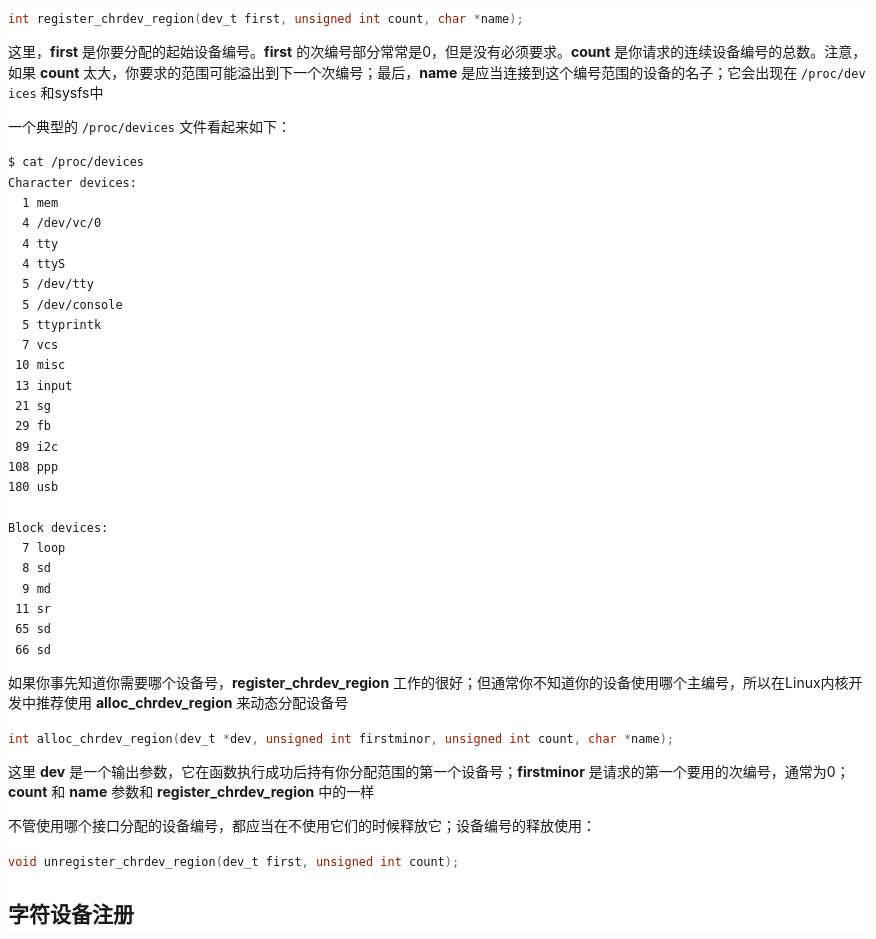 ```c
int register_chrdev_region(dev_t first, unsigned int count, char *name);
```

这里，**first** 是你要分配的起始设备编号。**first** 的次编号部分常常是0，但是没有必须要求。**count** 是你请求的连续设备编号的总数。注意，如果 **count** 太大，你要求的范围可能溢出到下一个次编号；最后，**name** 是应当连接到这个编号范围的设备的名子；它会出现在 `/proc/devices` 和sysfs中

一个典型的 `/proc/devices` 文件看起来如下：

```
$ cat /proc/devices
Character devices:
  1 mem
  4 /dev/vc/0
  4 tty
  4 ttyS
  5 /dev/tty
  5 /dev/console
  5 ttyprintk
  7 vcs
 10 misc
 13 input
 21 sg
 29 fb
 89 i2c
108 ppp
180 usb

Block devices:
  7 loop
  8 sd
  9 md
 11 sr
 65 sd
 66 sd
```



如果你事先知道你需要哪个设备号，**register_chrdev_region** 工作的很好；但通常你不知道你的设备使用哪个主编号，所以在Linux内核开发中推荐使用 **alloc_chrdev_region** 来动态分配设备号

```c
int alloc_chrdev_region(dev_t *dev, unsigned int firstminor, unsigned int count, char *name);
```

这里 **dev** 是一个输出参数，它在函数执行成功后持有你分配范围的第一个设备号；**firstminor** 是请求的第一个要用的次编号，通常为0；**count** 和 **name** 参数和 **register_chrdev_region** 中的一样

不管使用哪个接口分配的设备编号，都应当在不使用它们的时候释放它；设备编号的释放使用：

``` c
void unregister_chrdev_region(dev_t first, unsigned int count);
```

## 字符设备注册
